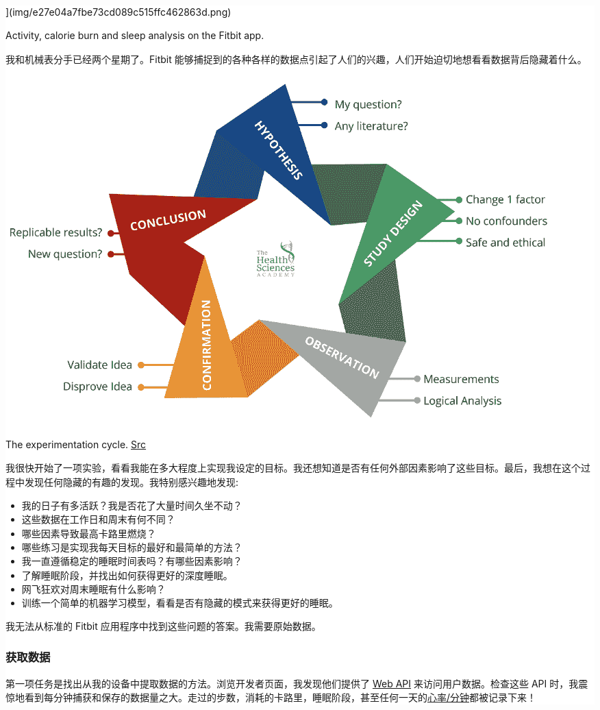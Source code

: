 ](img/e27e04a7fbe73cd089c515ffc462863d.png)

Activity, calorie burn and sleep analysis on the Fitbit app.

我和机械表分手已经两个星期了。Fitbit 能够捕捉到的各种各样的数据点引起了人们的兴趣，人们开始迫切地想看看数据背后隐藏着什么。

![mY1YeWyGdMshlqTrJWGh6Lo-RyMmG7Dv395T](img/64c5c2efe1e0edd3bee08241171581a4.png)

The experimentation cycle. [Src](https://thehealthsciencesacademy.org/health-tips/how-to-conduct-an-effective-self-experiment/)

我很快开始了一项实验，看看我能在多大程度上实现我设定的目标。我还想知道是否有任何外部因素影响了这些目标。最后，我想在这个过程中发现任何隐藏的有趣的发现。我特别感兴趣地发现:

*   我的日子有多活跃？我是否花了大量时间久坐不动？
*   这些数据在工作日和周末有何不同？
*   哪些因素导致最高卡路里燃烧？
*   哪些练习是实现我每天目标的最好和最简单的方法？
*   我一直遵循稳定的睡眠时间表吗？有哪些因素影响？
*   了解睡眠阶段，并找出如何获得更好的深度睡眠。
*   网飞狂欢对周末睡眠有什么影响？
*   训练一个简单的机器学习模型，看看是否有隐藏的模式来获得更好的睡眠。

我无法从标准的 Fitbit 应用程序中找到这些问题的答案。我需要原始数据。

### 获取数据

第一项任务是找出从我的设备中提取数据的方法。浏览开发者页面，我发现他们提供了 [Web API](https://dev.fitbit.com/build/reference/web-api/) 来访问用户数据。检查这些 API 时，我震惊地看到每分钟捕获和保存的数据量之大。走过的步数，消耗的卡路里，睡眠阶段，甚至任何一天的[心率/分钟](https://dev.fitbit.com/build/reference/web-api/heart-rate/)都被记录下来！

